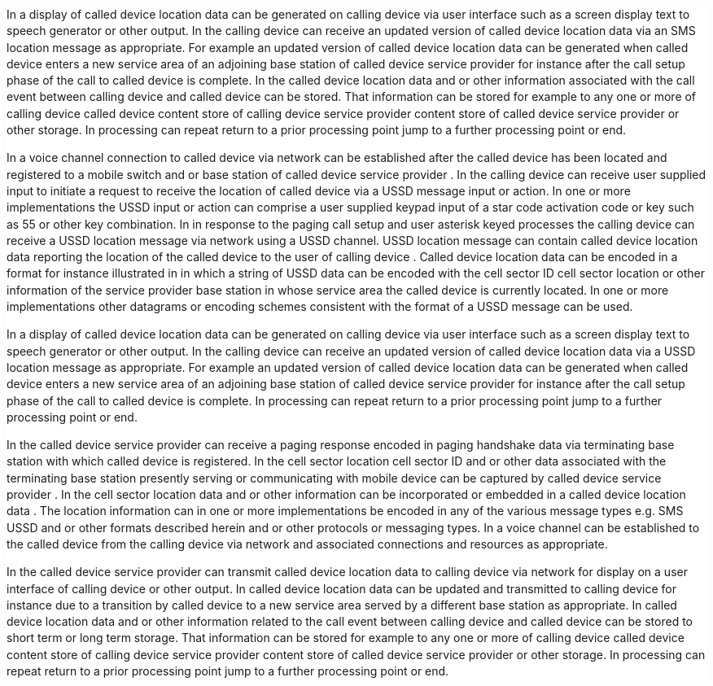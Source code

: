 In a display of called device location data can be generated on calling device via user interface such as a screen display text to speech generator or other output. In the calling device can receive an updated version of called device location data via an SMS location message as appropriate. For example an updated version of called device location data can be generated when called device enters a new service area of an adjoining base station of called device service provider for instance after the call setup phase of the call to called device is complete. In the called device location data and or other information associated with the call event between calling device and called device can be stored. That information can be stored for example to any one or more of calling device called device content store of calling device service provider content store of called device service provider or other storage. In processing can repeat return to a prior processing point jump to a further processing point or end.

In a voice channel connection to called device via network can be established after the called device has been located and registered to a mobile switch and or base station of called device service provider . In the calling device can receive user supplied input to initiate a request to receive the location of called device via a USSD message input or action. In one or more implementations the USSD input or action can comprise a user supplied keypad input of a star code activation code or key such as 55 or other key combination. In in response to the paging call setup and user asterisk keyed processes the calling device can receive a USSD location message via network using a USSD channel. USSD location message can contain called device location data reporting the location of the called device to the user of calling device . Called device location data can be encoded in a format for instance illustrated in in which a string of USSD data can be encoded with the cell sector ID cell sector location or other information of the service provider base station in whose service area the called device is currently located. In one or more implementations other datagrams or encoding schemes consistent with the format of a USSD message can be used.

In a display of called device location data can be generated on calling device via user interface such as a screen display text to speech generator or other output. In the calling device can receive an updated version of called device location data via a USSD location message as appropriate. For example an updated version of called device location data can be generated when called device enters a new service area of an adjoining base station of called device service provider for instance after the call setup phase of the call to called device is complete. In processing can repeat return to a prior processing point jump to a further processing point or end.

In the called device service provider can receive a paging response encoded in paging handshake data via terminating base station with which called device is registered. In the cell sector location cell sector ID and or other data associated with the terminating base station presently serving or communicating with mobile device can be captured by called device service provider . In the cell sector location data and or other information can be incorporated or embedded in a called device location data . The location information can in one or more implementations be encoded in any of the various message types e.g. SMS USSD and or other formats described herein and or other protocols or messaging types. In a voice channel can be established to the called device from the calling device via network and associated connections and resources as appropriate.

In the called device service provider can transmit called device location data to calling device via network for display on a user interface of calling device or other output. In called device location data can be updated and transmitted to calling device for instance due to a transition by called device to a new service area served by a different base station as appropriate. In called device location data and or other information related to the call event between calling device and called device can be stored to short term or long term storage. That information can be stored for example to any one or more of calling device called device content store of calling device service provider content store of called device service provider or other storage. In processing can repeat return to a prior processing point jump to a further processing point or end.
